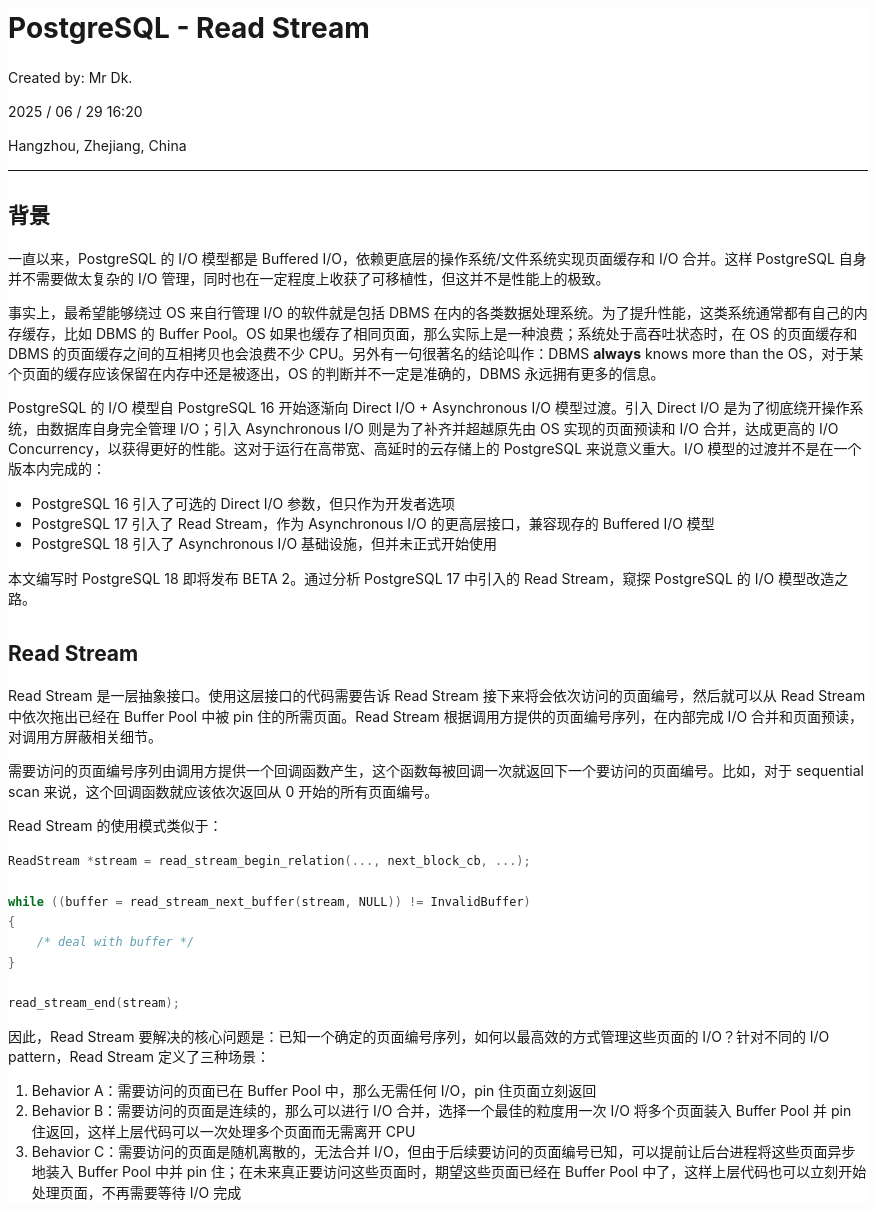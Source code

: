 # PostgreSQL - Read Stream

Created by: Mr Dk.

2025 / 06 / 29 16:20

Hangzhou, Zhejiang, China

---

## 背景

一直以来，PostgreSQL 的 I/O 模型都是 Buffered I/O，依赖更底层的操作系统/文件系统实现页面缓存和 I/O 合并。这样 PostgreSQL 自身并不需要做太复杂的 I/O 管理，同时也在一定程度上收获了可移植性，但这并不是性能上的极致。

事实上，最希望能够绕过 OS 来自行管理 I/O 的软件就是包括 DBMS 在内的各类数据处理系统。为了提升性能，这类系统通常都有自己的内存缓存，比如 DBMS 的 Buffer Pool。OS 如果也缓存了相同页面，那么实际上是一种浪费；系统处于高吞吐状态时，在 OS 的页面缓存和 DBMS 的页面缓存之间的互相拷贝也会浪费不少 CPU。另外有一句很著名的结论叫作：DBMS **always** knows more than the OS，对于某个页面的缓存应该保留在内存中还是被逐出，OS 的判断并不一定是准确的，DBMS 永远拥有更多的信息。

PostgreSQL 的 I/O 模型自 PostgreSQL 16 开始逐渐向 Direct I/O + Asynchronous I/O 模型过渡。引入 Direct I/O 是为了彻底绕开操作系统，由数据库自身完全管理 I/O；引入 Asynchronous I/O 则是为了补齐并超越原先由 OS 实现的页面预读和 I/O 合并，达成更高的 I/O Concurrency，以获得更好的性能。这对于运行在高带宽、高延时的云存储上的 PostgreSQL 来说意义重大。I/O 模型的过渡并不是在一个版本内完成的：

- PostgreSQL 16 引入了可选的 Direct I/O 参数，但只作为开发者选项
- PostgreSQL 17 引入了 Read Stream，作为 Asynchronous I/O 的更高层接口，兼容现存的 Buffered I/O 模型
- PostgreSQL 18 引入了 Asynchronous I/O 基础设施，但并未正式开始使用

本文编写时 PostgreSQL 18 即将发布 BETA 2。通过分析 PostgreSQL 17 中引入的 Read Stream，窥探 PostgreSQL 的 I/O 模型改造之路。

## Read Stream

Read Stream 是一层抽象接口。使用这层接口的代码需要告诉 Read Stream 接下来将会依次访问的页面编号，然后就可以从 Read Stream 中依次拖出已经在 Buffer Pool 中被 pin 住的所需页面。Read Stream 根据调用方提供的页面编号序列，在内部完成 I/O 合并和页面预读，对调用方屏蔽相关细节。

需要访问的页面编号序列由调用方提供一个回调函数产生，这个函数每被回调一次就返回下一个要访问的页面编号。比如，对于 sequential scan 来说，这个回调函数就应该依次返回从 0 开始的所有页面编号。

Read Stream 的使用模式类似于：

```c
ReadStream *stream = read_stream_begin_relation(..., next_block_cb, ...);

while ((buffer = read_stream_next_buffer(stream, NULL)) != InvalidBuffer)
{
    /* deal with buffer */
}

read_stream_end(stream);
```

因此，Read Stream 要解决的核心问题是：已知一个确定的页面编号序列，如何以最高效的方式管理这些页面的 I/O？针对不同的 I/O pattern，Read Stream 定义了三种场景：

1. Behavior A：需要访问的页面已在 Buffer Pool 中，那么无需任何 I/O，pin 住页面立刻返回
2. Behavior B：需要访问的页面是连续的，那么可以进行 I/O 合并，选择一个最佳的粒度用一次 I/O 将多个页面装入 Buffer Pool 并 pin 住返回，这样上层代码可以一次处理多个页面而无需离开 CPU
3. Behavior C：需要访问的页面是随机离散的，无法合并 I/O，但由于后续要访问的页面编号已知，可以提前让后台进程将这些页面异步地装入 Buffer Pool 中并 pin 住；在未来真正要访问这些页面时，期望这些页面已经在 Buffer Pool 中了，这样上层代码也可以立刻开始处理页面，不再需要等待 I/O 完成
